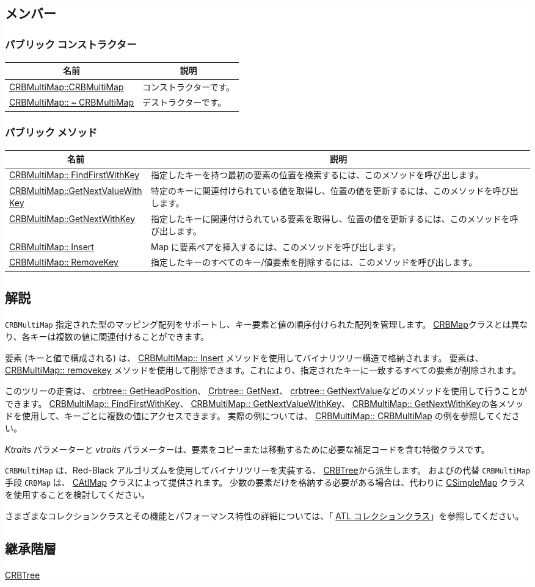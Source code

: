 ## <a name="members"></a>メンバー

### <a name="public-constructors"></a>パブリック コンストラクター

|名前|説明|
|----------|-----------------|
|[CRBMultiMap::CRBMultiMap](#crbmultimap)|コンストラクターです。|
|[CRBMultiMap:: ~ CRBMultiMap](#dtor)|デストラクターです。|

### <a name="public-methods"></a>パブリック メソッド

|名前|説明|
|----------|-----------------|
|[CRBMultiMap:: FindFirstWithKey](#findfirstwithkey)|指定したキーを持つ最初の要素の位置を検索するには、このメソッドを呼び出します。|
|[CRBMultiMap::GetNextValueWithKey](#getnextvaluewithkey)|特定のキーに関連付けられている値を取得し、位置の値を更新するには、このメソッドを呼び出します。|
|[CRBMultiMap::GetNextWithKey](#getnextwithkey)|指定したキーに関連付けられている要素を取得し、位置の値を更新するには、このメソッドを呼び出します。|
|[CRBMultiMap:: Insert](#insert)|Map に要素ペアを挿入するには、このメソッドを呼び出します。|
|[CRBMultiMap:: RemoveKey](#removekey)|指定したキーのすべてのキー/値要素を削除するには、このメソッドを呼び出します。|

## <a name="remarks"></a>解説

`CRBMultiMap` 指定された型のマッピング配列をサポートし、キー要素と値の順序付けられた配列を管理します。 [CRBMap](../../atl/reference/crbmap-class.md)クラスとは異なり、各キーは複数の値に関連付けることができます。

要素 (キーと値で構成される) は、 [CRBMultiMap:: Insert](#insert) メソッドを使用してバイナリツリー構造で格納されます。 要素は、 [CRBMultiMap:: removekey](#removekey) メソッドを使用して削除できます。これにより、指定されたキーに一致するすべての要素が削除されます。

このツリーの走査は、 [crbtree:: GetHeadPosition](../../atl/reference/crbtree-class.md#getheadposition)、 [Crbtree:: GetNext](../../atl/reference/crbtree-class.md#getnext)、 [crbtree:: GetNextValue](../../atl/reference/crbtree-class.md#getnextvalue)などのメソッドを使用して行うことができます。 [CRBMultiMap:: FindFirstWithKey](#findfirstwithkey)、 [CRBMultiMap:: GetNextValueWithKey](#getnextvaluewithkey)、 [CRBMultiMap:: GetNextWithKey](#getnextwithkey)の各メソッドを使用して、キーごとに複数の値にアクセスできます。 実際の例については、 [CRBMultiMap:: CRBMultiMap](#crbmultimap) の例を参照してください。

*Ktraits* パラメーターと *vtraits* パラメーターは、要素をコピーまたは移動するために必要な補足コードを含む特徴クラスです。

`CRBMultiMap` は、Red-Black アルゴリズムを使用してバイナリツリーを実装する、 [CRBTree](../../atl/reference/crbtree-class.md)から派生します。 およびの代替 `CRBMultiMap` 手段 `CRBMap` は、 [CAtlMap](../../atl/reference/catlmap-class.md) クラスによって提供されます。 少数の要素だけを格納する必要がある場合は、代わりに [CSimpleMap](../../atl/reference/csimplemap-class.md) クラスを使用することを検討してください。

さまざまなコレクションクラスとその機能とパフォーマンス特性の詳細については、「 [ATL コレクションクラス](../../atl/atl-collection-classes.md)」を参照してください。

## <a name="inheritance-hierarchy"></a>継承階層

[CRBTree](../../atl/reference/crbtree-class.md)
